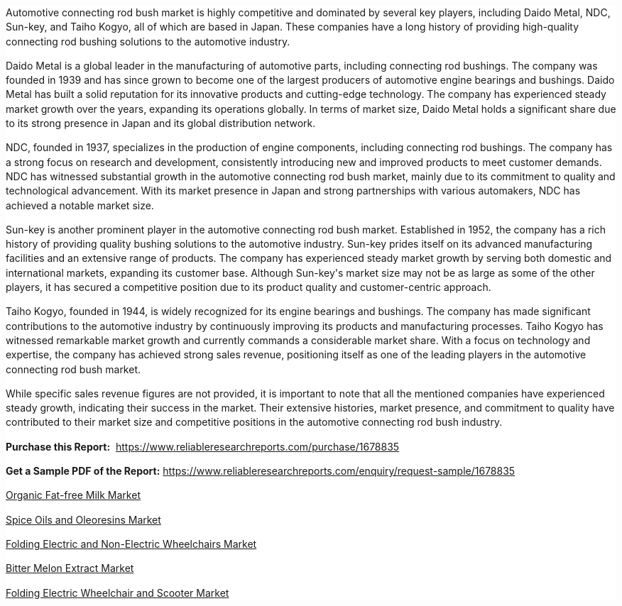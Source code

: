 <p><p>Automotive connecting rod bush market is highly competitive and dominated by several key players, including Daido Metal, NDC, Sun-key, and Taiho Kogyo, all of which are based in Japan. These companies have a long history of providing high-quality connecting rod bushing solutions to the automotive industry.</p><p>Daido Metal is a global leader in the manufacturing of automotive parts, including connecting rod bushings. The company was founded in 1939 and has since grown to become one of the largest producers of automotive engine bearings and bushings. Daido Metal has built a solid reputation for its innovative products and cutting-edge technology. The company has experienced steady market growth over the years, expanding its operations globally. In terms of market size, Daido Metal holds a significant share due to its strong presence in Japan and its global distribution network.</p><p>NDC, founded in 1937, specializes in the production of engine components, including connecting rod bushings. The company has a strong focus on research and development, consistently introducing new and improved products to meet customer demands. NDC has witnessed substantial growth in the automotive connecting rod bush market, mainly due to its commitment to quality and technological advancement. With its market presence in Japan and strong partnerships with various automakers, NDC has achieved a notable market size.</p><p>Sun-key is another prominent player in the automotive connecting rod bush market. Established in 1952, the company has a rich history of providing quality bushing solutions to the automotive industry. Sun-key prides itself on its advanced manufacturing facilities and an extensive range of products. The company has experienced steady market growth by serving both domestic and international markets, expanding its customer base. Although Sun-key's market size may not be as large as some of the other players, it has secured a competitive position due to its product quality and customer-centric approach.</p><p>Taiho Kogyo, founded in 1944, is widely recognized for its engine bearings and bushings. The company has made significant contributions to the automotive industry by continuously improving its products and manufacturing processes. Taiho Kogyo has witnessed remarkable market growth and currently commands a considerable market share. With a focus on technology and expertise, the company has achieved strong sales revenue, positioning itself as one of the leading players in the automotive connecting rod bush market.</p><p>While specific sales revenue figures are not provided, it is important to note that all the mentioned companies have experienced steady growth, indicating their success in the market. Their extensive histories, market presence, and commitment to quality have contributed to their market size and competitive positions in the automotive connecting rod bush industry.</p></p>
<p><strong>Purchase this Report:</strong>&nbsp;&nbsp;<a href="https://www.reliableresearchreports.com/purchase/1678835">https://www.reliableresearchreports.com/purchase/1678835</a></p>
<p></p>
<p><strong>Get a Sample PDF of the Report:</strong>&nbsp;<a href="https://www.reliableresearchreports.com/enquiry/request-sample/1678835">https://www.reliableresearchreports.com/enquiry/request-sample/1678835</a></p>
<p><p><a href="https://github.com/rahu1501/Market-Research-Report-List-1/blob/main/organic-fat-free-milk-market.md">Organic Fat-free Milk Market</a></p><p><a href="https://medium.com/@dellkoepp/spice-oils-and-oleoresins-market-size-growth-forecast-2023-2030-5f647ddd6d3a">Spice Oils and Oleoresins Market</a></p><p><a href="https://www.linkedin.com/pulse/folding-electric-non-electric-wheelchairs-market-research/">Folding Electric and Non-Electric Wheelchairs Market</a></p><p><a href="https://medium.com/@thadnader/bitter-melon-extract-market-size-growth-forecast-2023-2030-58579ecb975a">Bitter Melon Extract Market</a></p><p><a href="https://www.linkedin.com/pulse/folding-electric-wheelchair-scooter-market-research-report/">Folding Electric Wheelchair and Scooter Market</a></p></p>